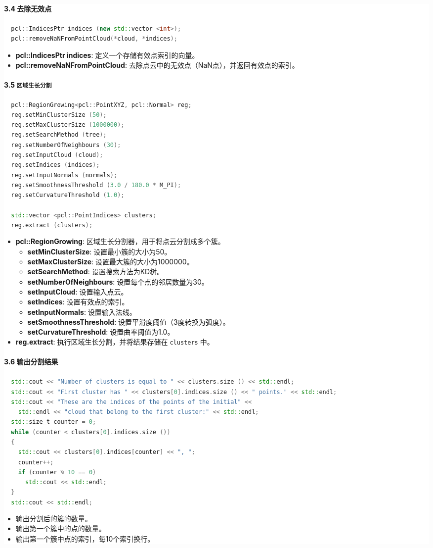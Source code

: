 #### 3.4 去除无效点
```cpp
  pcl::IndicesPtr indices (new std::vector <int>);
  pcl::removeNaNFromPointCloud(*cloud, *indices);
```
- **pcl::IndicesPtr indices**: 定义一个存储有效点索引的向量。
- **pcl::removeNaNFromPointCloud**: 去除点云中的无效点（NaN点），并返回有效点的索引。

#### 3.5 `区域生长分割`
```cpp
  pcl::RegionGrowing<pcl::PointXYZ, pcl::Normal> reg;
  reg.setMinClusterSize (50);
  reg.setMaxClusterSize (1000000);
  reg.setSearchMethod (tree);
  reg.setNumberOfNeighbours (30);
  reg.setInputCloud (cloud);
  reg.setIndices (indices);
  reg.setInputNormals (normals);
  reg.setSmoothnessThreshold (3.0 / 180.0 * M_PI);
  reg.setCurvatureThreshold (1.0);

  std::vector <pcl::PointIndices> clusters;
  reg.extract (clusters);
```
- **pcl::RegionGrowing**: 区域生长分割器，用于将点云分割成多个簇。
  - **setMinClusterSize**: 设置最小簇的大小为50。
  - **setMaxClusterSize**: 设置最大簇的大小为1000000。
  - **setSearchMethod**: 设置搜索方法为KD树。
  - **setNumberOfNeighbours**: 设置每个点的邻居数量为30。
  - **setInputCloud**: 设置输入点云。
  - **setIndices**: 设置有效点的索引。
  - **setInputNormals**: 设置输入法线。
  - **setSmoothnessThreshold**: 设置平滑度阈值（3度转换为弧度）。
  - **setCurvatureThreshold**: 设置曲率阈值为1.0。
- **reg.extract**: 执行区域生长分割，并将结果存储在 `clusters` 中。

#### 3.6 输出分割结果
```cpp
  std::cout << "Number of clusters is equal to " << clusters.size () << std::endl;
  std::cout << "First cluster has " << clusters[0].indices.size () << " points." << std::endl;
  std::cout << "These are the indices of the points of the initial" <<
    std::endl << "cloud that belong to the first cluster:" << std::endl;
  std::size_t counter = 0;
  while (counter < clusters[0].indices.size ())
  {
    std::cout << clusters[0].indices[counter] << ", ";
    counter++;
    if (counter % 10 == 0)
      std::cout << std::endl;
  }
  std::cout << std::endl;
```
- 输出分割后的簇的数量。
- 输出第一个簇中的点的数量。
- 输出第一个簇中点的索引，每10个索引换行。
